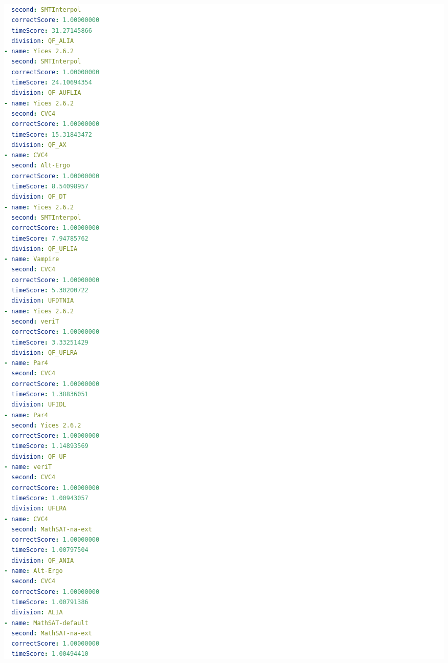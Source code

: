 ```yaml
  second: SMTInterpol
  correctScore: 1.00000000
  timeScore: 31.27145866
  division: QF_ALIA
- name: Yices 2.6.2
  second: SMTInterpol
  correctScore: 1.00000000
  timeScore: 24.10694354
  division: QF_AUFLIA
- name: Yices 2.6.2
  second: CVC4
  correctScore: 1.00000000
  timeScore: 15.31843472
  division: QF_AX
- name: CVC4
  second: Alt-Ergo
  correctScore: 1.00000000
  timeScore: 8.54098957
  division: QF_DT
- name: Yices 2.6.2
  second: SMTInterpol
  correctScore: 1.00000000
  timeScore: 7.94785762
  division: QF_UFLIA
- name: Vampire
  second: CVC4
  correctScore: 1.00000000
  timeScore: 5.30200722
  division: UFDTNIA
- name: Yices 2.6.2
  second: veriT
  correctScore: 1.00000000
  timeScore: 3.33251429
  division: QF_UFLRA
- name: Par4
  second: CVC4
  correctScore: 1.00000000
  timeScore: 1.38836051
  division: UFIDL
- name: Par4
  second: Yices 2.6.2
  correctScore: 1.00000000
  timeScore: 1.14893569
  division: QF_UF
- name: veriT
  second: CVC4
  correctScore: 1.00000000
  timeScore: 1.00943057
  division: UFLRA
- name: CVC4
  second: MathSAT-na-ext
  correctScore: 1.00000000
  timeScore: 1.00797504
  division: QF_ANIA
- name: Alt-Ergo
  second: CVC4
  correctScore: 1.00000000
  timeScore: 1.00791386
  division: ALIA
- name: MathSAT-default
  second: MathSAT-na-ext
  correctScore: 1.00000000
  timeScore: 1.00494410
```